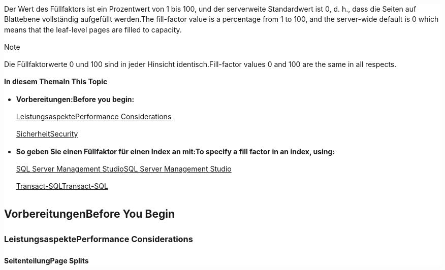  <span data-ttu-id="d58fb-108">Der Wert des Füllfaktors ist ein Prozentwert von 1 bis 100, und der serverweite Standardwert ist 0, d. h., dass die Seiten auf Blattebene vollständig aufgefüllt werden.</span><span class="sxs-lookup"><span data-stu-id="d58fb-108">The fill-factor value is a percentage from 1 to 100, and the server-wide default is 0 which means that the leaf-level pages are filled to capacity.</span></span>  
  
> [!NOTE]  
>  <span data-ttu-id="d58fb-109">Die Füllfaktorwerte 0 und 100 sind in jeder Hinsicht identisch.</span><span class="sxs-lookup"><span data-stu-id="d58fb-109">Fill-factor values 0 and 100 are the same in all respects.</span></span>  
  
 <span data-ttu-id="d58fb-110">**In diesem Thema**</span><span class="sxs-lookup"><span data-stu-id="d58fb-110">**In This Topic**</span></span>  
  
-   <span data-ttu-id="d58fb-111">**Vorbereitungen:**</span><span class="sxs-lookup"><span data-stu-id="d58fb-111">**Before you begin:**</span></span>  
  
     [<span data-ttu-id="d58fb-112">Leistungsaspekte</span><span class="sxs-lookup"><span data-stu-id="d58fb-112">Performance Considerations</span></span>](#Performance)  
  
     [<span data-ttu-id="d58fb-113">Sicherheit</span><span class="sxs-lookup"><span data-stu-id="d58fb-113">Security</span></span>](#Security)  
  
-   <span data-ttu-id="d58fb-114">**So geben Sie einen Füllfaktor für einen Index an mit:**</span><span class="sxs-lookup"><span data-stu-id="d58fb-114">**To specify a fill factor in an index, using:**</span></span>  
  
     [<span data-ttu-id="d58fb-115">SQL Server Management Studio</span><span class="sxs-lookup"><span data-stu-id="d58fb-115">SQL Server Management Studio</span></span>](#SSMSProcedure)  
  
     [<span data-ttu-id="d58fb-116">Transact-SQL</span><span class="sxs-lookup"><span data-stu-id="d58fb-116">Transact-SQL</span></span>](#TsqlProcedure)  
  
##  <a name="before-you-begin"></a><a name="BeforeYouBegin"></a> <span data-ttu-id="d58fb-117">Vorbereitungen</span><span class="sxs-lookup"><span data-stu-id="d58fb-117">Before You Begin</span></span>  
  
###  <a name="performance-considerations"></a><a name="Performance"></a> <span data-ttu-id="d58fb-118">Leistungsaspekte</span><span class="sxs-lookup"><span data-stu-id="d58fb-118">Performance Considerations</span></span>  
  
#### <a name="page-splits"></a><span data-ttu-id="d58fb-119">Seitenteilung</span><span class="sxs-lookup"><span data-stu-id="d58fb-119">Page Splits</span></span>  